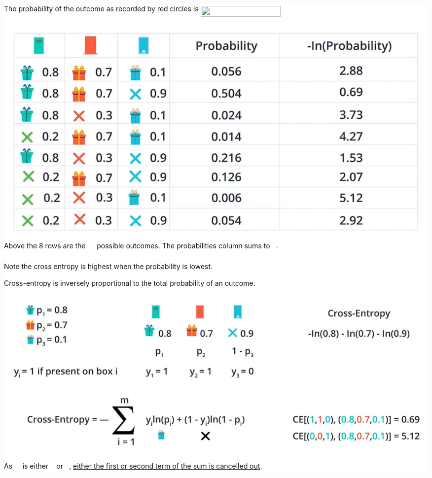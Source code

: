 The probability of the outcome as recorded by red circles is <img src="/notes/pytorch-scholarship/tex/dc8d575fa52da35eb77faac1ee169f50.svg?invert_in_darkmode&sanitize=true" align=middle width=162.55700339999999pt height=21.18721440000001pt/>

![l2-doors-and-probabilities](l2-doors-and-probabilities.png)
Above the 8 rows are the <img src="/notes/pytorch-scholarship/tex/a0d387340c219f798d8ad8a0fee3a5cf.svg?invert_in_darkmode&sanitize=true" align=middle width=14.771756999999988pt height=26.76175259999998pt/> possible outcomes. The probabilities column sums to <img src="/notes/pytorch-scholarship/tex/034d0a6be0424bffe9a6e7ac9236c0f5.svg?invert_in_darkmode&sanitize=true" align=middle width=8.219209349999991pt height=21.18721440000001pt/>.

Note the cross entropy is highest when the probability is lowest.

Cross-entropy is inversely proportional to the total probability of an outcome.

![l2-cross-entropy-formula](l2-cross-entropy-formula.png)

As <img src="/notes/pytorch-scholarship/tex/2b442e3e088d1b744730822d18e7aa21.svg?invert_in_darkmode&sanitize=true" align=middle width=12.710331149999991pt height=14.15524440000002pt/> is either <img src="/notes/pytorch-scholarship/tex/29632a9bf827ce0200454dd32fc3be82.svg?invert_in_darkmode&sanitize=true" align=middle width=8.219209349999991pt height=21.18721440000001pt/> or <img src="/notes/pytorch-scholarship/tex/034d0a6be0424bffe9a6e7ac9236c0f5.svg?invert_in_darkmode&sanitize=true" align=middle width=8.219209349999991pt height=21.18721440000001pt/>, [either the first or second term of the sum is cancelled out](https://stats.stackexchange.com/a/287933/162527).
